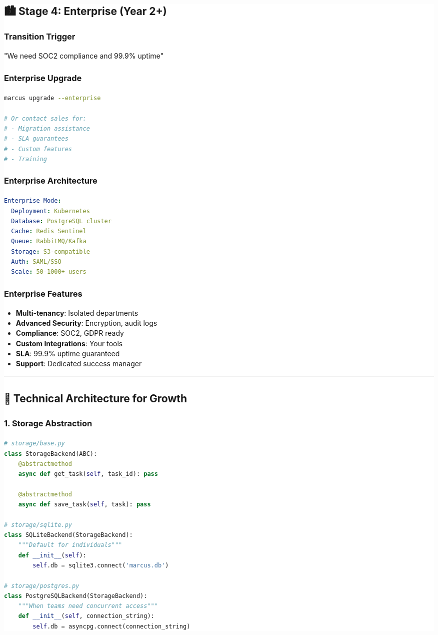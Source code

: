 
## 🏙️ Stage 4: Enterprise (Year 2+)

### Transition Trigger
"We need SOC2 compliance and 99.9% uptime"

### Enterprise Upgrade
```bash
marcus upgrade --enterprise

# Or contact sales for:
# - Migration assistance
# - SLA guarantees
# - Custom features
# - Training
```

### Enterprise Architecture
```yaml
Enterprise Mode:
  Deployment: Kubernetes
  Database: PostgreSQL cluster
  Cache: Redis Sentinel
  Queue: RabbitMQ/Kafka
  Storage: S3-compatible
  Auth: SAML/SSO
  Scale: 50-1000+ users
```

### Enterprise Features
- **Multi-tenancy**: Isolated departments
- **Advanced Security**: Encryption, audit logs
- **Compliance**: SOC2, GDPR ready
- **Custom Integrations**: Your tools
- **SLA**: 99.9% uptime guaranteed
- **Support**: Dedicated success manager

---

## 🔧 Technical Architecture for Growth

### 1. **Storage Abstraction**
```python
# storage/base.py
class StorageBackend(ABC):
    @abstractmethod
    async def get_task(self, task_id): pass

    @abstractmethod
    async def save_task(self, task): pass

# storage/sqlite.py
class SQLiteBackend(StorageBackend):
    """Default for individuals"""
    def __init__(self):
        self.db = sqlite3.connect('marcus.db')

# storage/postgres.py
class PostgreSQLBackend(StorageBackend):
    """When teams need concurrent access"""
    def __init__(self, connection_string):
        self.db = asyncpg.connect(connection_string)
```